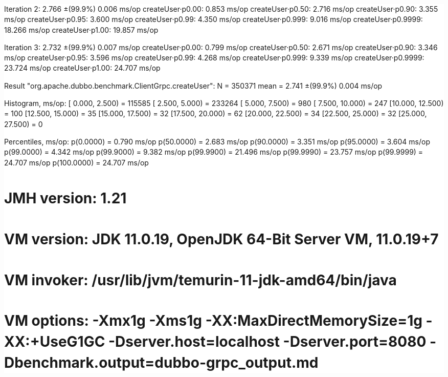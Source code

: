 Iteration   2: 2.766 ±(99.9%) 0.006 ms/op
                 createUser·p0.00:   0.853 ms/op
                 createUser·p0.50:   2.716 ms/op
                 createUser·p0.90:   3.355 ms/op
                 createUser·p0.95:   3.600 ms/op
                 createUser·p0.99:   4.350 ms/op
                 createUser·p0.999:  9.016 ms/op
                 createUser·p0.9999: 18.266 ms/op
                 createUser·p1.00:   19.857 ms/op

Iteration   3: 2.732 ±(99.9%) 0.007 ms/op
                 createUser·p0.00:   0.799 ms/op
                 createUser·p0.50:   2.671 ms/op
                 createUser·p0.90:   3.346 ms/op
                 createUser·p0.95:   3.596 ms/op
                 createUser·p0.99:   4.268 ms/op
                 createUser·p0.999:  9.339 ms/op
                 createUser·p0.9999: 23.724 ms/op
                 createUser·p1.00:   24.707 ms/op



Result "org.apache.dubbo.benchmark.ClientGrpc.createUser":
  N = 350371
  mean =      2.741 ±(99.9%) 0.004 ms/op

  Histogram, ms/op:
    [ 0.000,  2.500) = 115585 
    [ 2.500,  5.000) = 233264 
    [ 5.000,  7.500) = 980 
    [ 7.500, 10.000) = 247 
    [10.000, 12.500) = 100 
    [12.500, 15.000) = 35 
    [15.000, 17.500) = 32 
    [17.500, 20.000) = 62 
    [20.000, 22.500) = 34 
    [22.500, 25.000) = 32 
    [25.000, 27.500) = 0 

  Percentiles, ms/op:
      p(0.0000) =      0.790 ms/op
     p(50.0000) =      2.683 ms/op
     p(90.0000) =      3.351 ms/op
     p(95.0000) =      3.604 ms/op
     p(99.0000) =      4.342 ms/op
     p(99.9000) =      9.382 ms/op
     p(99.9900) =     21.496 ms/op
     p(99.9990) =     23.757 ms/op
     p(99.9999) =     24.707 ms/op
    p(100.0000) =     24.707 ms/op


# JMH version: 1.21
# VM version: JDK 11.0.19, OpenJDK 64-Bit Server VM, 11.0.19+7
# VM invoker: /usr/lib/jvm/temurin-11-jdk-amd64/bin/java
# VM options: -Xmx1g -Xms1g -XX:MaxDirectMemorySize=1g -XX:+UseG1GC -Dserver.host=localhost -Dserver.port=8080 -Dbenchmark.output=dubbo-grpc_output.md